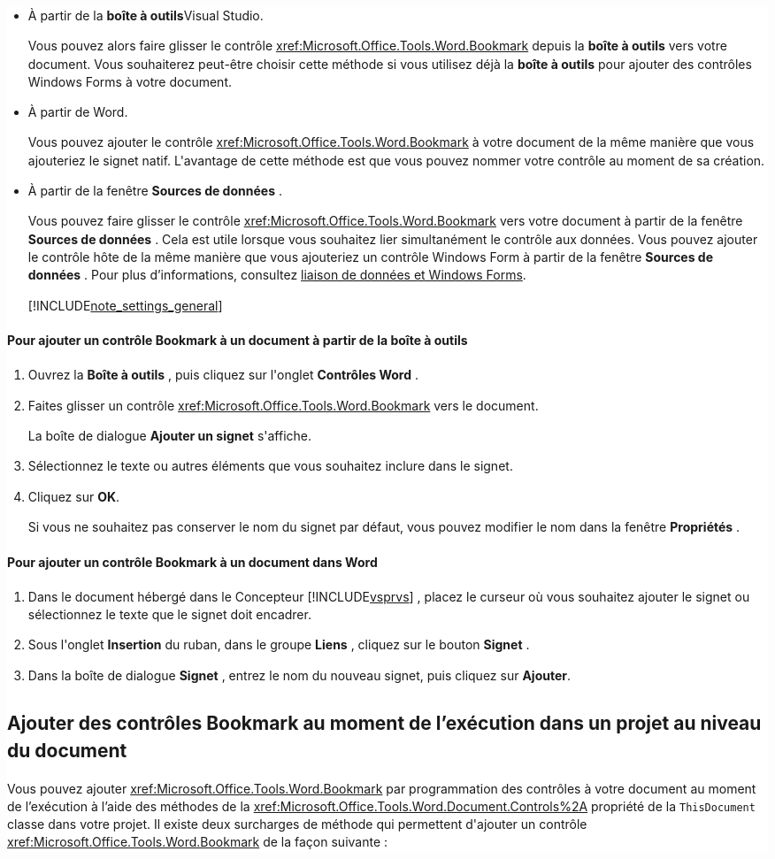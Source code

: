- À partir de la **boîte à outils**Visual Studio.

   Vous pouvez alors faire glisser le contrôle <xref:Microsoft.Office.Tools.Word.Bookmark> depuis la **boîte à outils** vers votre document. Vous souhaiterez peut-être choisir cette méthode si vous utilisez déjà la **boîte à outils** pour ajouter des contrôles Windows Forms à votre document.

- À partir de Word.

   Vous pouvez ajouter le contrôle <xref:Microsoft.Office.Tools.Word.Bookmark> à votre document de la même manière que vous ajouteriez le signet natif. L'avantage de cette méthode est que vous pouvez nommer votre contrôle au moment de sa création.

- À partir de la fenêtre **Sources de données** .

   Vous pouvez faire glisser le contrôle <xref:Microsoft.Office.Tools.Word.Bookmark> vers votre document à partir de la fenêtre **Sources de données** . Cela est utile lorsque vous souhaitez lier simultanément le contrôle aux données. Vous pouvez ajouter le contrôle hôte de la même manière que vous ajouteriez un contrôle Windows Form à partir de la fenêtre **Sources de données** . Pour plus d’informations, consultez [liaison de données et Windows Forms](/dotnet/framework/winforms/data-binding-and-windows-forms).

  [!INCLUDE[note_settings_general](../sharepoint/includes/note-settings-general-md.md)]

#### <a name="to-add-a-bookmark-control-to-a-document-from-the-toolbox"></a>Pour ajouter un contrôle Bookmark à un document à partir de la boîte à outils

1.  Ouvrez la **Boîte à outils** , puis cliquez sur l'onglet **Contrôles Word** .

2.  Faites glisser un contrôle <xref:Microsoft.Office.Tools.Word.Bookmark> vers le document.

     La boîte de dialogue **Ajouter un signet** s'affiche.

3.  Sélectionnez le texte ou autres éléments que vous souhaitez inclure dans le signet.

4.  Cliquez sur **OK**.

     Si vous ne souhaitez pas conserver le nom du signet par défaut, vous pouvez modifier le nom dans la fenêtre **Propriétés** .

#### <a name="to-add-a-bookmark-control-to-a-document-in-word"></a>Pour ajouter un contrôle Bookmark à un document dans Word

1.  Dans le document hébergé dans le Concepteur [!INCLUDE[vsprvs](../sharepoint/includes/vsprvs-md.md)] , placez le curseur où vous souhaitez ajouter le signet ou sélectionnez le texte que le signet doit encadrer.

2.  Sous l'onglet **Insertion** du ruban, dans le groupe **Liens** , cliquez sur le bouton **Signet** .

3.  Dans la boîte de dialogue **Signet** , entrez le nom du nouveau signet, puis cliquez sur **Ajouter**.

##  <a name="runtimedoclevel"></a> Ajouter des contrôles Bookmark au moment de l’exécution dans un projet au niveau du document
 Vous pouvez ajouter <xref:Microsoft.Office.Tools.Word.Bookmark> par programmation des contrôles à votre document au moment de l’exécution à l’aide des méthodes de la <xref:Microsoft.Office.Tools.Word.Document.Controls%2A> propriété de la `ThisDocument` classe dans votre projet. Il existe deux surcharges de méthode qui permettent d'ajouter un contrôle <xref:Microsoft.Office.Tools.Word.Bookmark> de la façon suivante :
